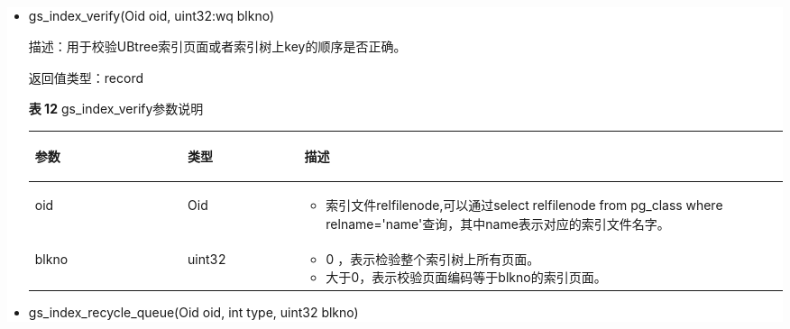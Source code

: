   </tr>
  </tbody>
  </table>

- gs\_index\_verify\(Oid oid, uint32:wq blkno\)

  描述：用于校验UBtree索引页面或者索引树上key的顺序是否正确。

  返回值类型：record

  **表 12**  gs\_index\_verify参数说明

  <a name="table20495851424"></a>

  <table><thead align="left"><tr id="row94951557218"><th class="cellrowborder" valign="top" width="20.242024202420243%" id="mcps1.2.4.1.1"><p id="p9495951125"><a name="p9495951125"></a><a name="p9495951125"></a>参数</p>
  </th>
  <th class="cellrowborder" valign="top" width="15.48154815481548%" id="mcps1.2.4.1.2"><p id="p94951651126"><a name="p94951651126"></a><a name="p94951651126"></a>类型</p>
  </th>
  <th class="cellrowborder" valign="top" width="64.27642764276428%" id="mcps1.2.4.1.3"><p id="p449516514219"><a name="p449516514219"></a><a name="p449516514219"></a>描述</p>
  </th>
  </tr>
  </thead>
  <tbody><tr id="row649613518218"><td class="cellrowborder" valign="top" width="20.242024202420243%" headers="mcps1.2.4.1.1 "><p id="p449610515215"><a name="p449610515215"></a><a name="p449610515215"></a>oid</p>
  </td>
  <td class="cellrowborder" valign="top" width="15.48154815481548%" headers="mcps1.2.4.1.2 "><p id="p16496751123"><a name="p16496751123"></a><a name="p16496751123"></a>Oid</p>
  </td>
  <td class="cellrowborder" valign="top" width="64.27642764276428%" headers="mcps1.2.4.1.3 "><a name="ul10496951120"></a><a name="ul10496951120"></a><ul id="ul10496951120"><li>索引文件relfilenode,可以通过select relfilenode from pg_class where relname='name'查询，其中name表示对应的索引文件名字。</li></ul>
  </td>
  </tr>
  <tr id="row44968519214"><td class="cellrowborder" valign="top" width="20.242024202420243%" headers="mcps1.2.4.1.1 "><p id="p12738153011817"><a name="p12738153011817"></a><a name="p12738153011817"></a>blkno</p>
  </td>
  <td class="cellrowborder" valign="top" width="15.48154815481548%" headers="mcps1.2.4.1.2 "><p id="p1947519492819"><a name="p1947519492819"></a><a name="p1947519492819"></a>uint32</p>
  </td>
  <td class="cellrowborder" valign="top" width="64.27642764276428%" headers="mcps1.2.4.1.3 "><a name="ul149611518215"></a><a name="ul149611518215"></a><ul id="ul149611518215"><li>0 ，表示检验整个索引树上所有页面。</li><li>大于0，表示校验页面编码等于blkno的索引页面。</li></ul>
  </td>
  </tr>
  </tbody>
  </table>

- gs\_index\_recycle\_queue\(Oid oid, int type, uint32 blkno\)
